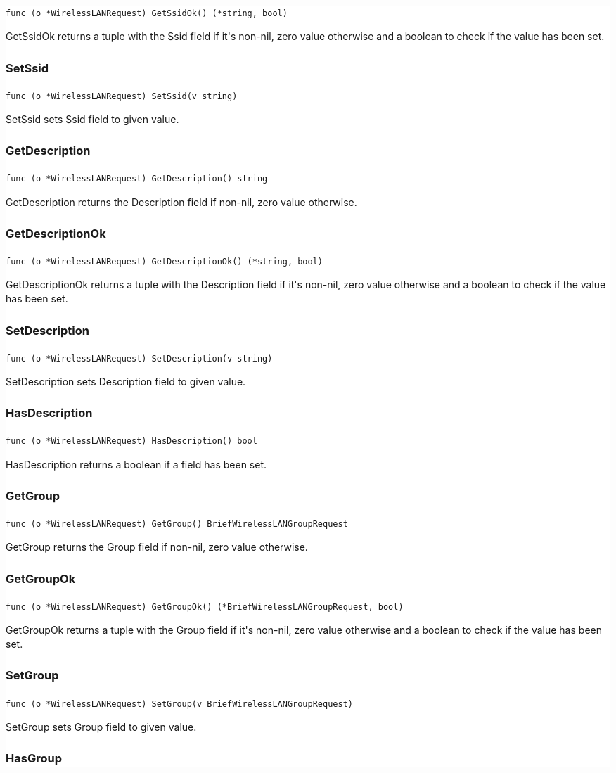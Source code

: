 `func (o *WirelessLANRequest) GetSsidOk() (*string, bool)`

GetSsidOk returns a tuple with the Ssid field if it's non-nil, zero value otherwise
and a boolean to check if the value has been set.

### SetSsid

`func (o *WirelessLANRequest) SetSsid(v string)`

SetSsid sets Ssid field to given value.


### GetDescription

`func (o *WirelessLANRequest) GetDescription() string`

GetDescription returns the Description field if non-nil, zero value otherwise.

### GetDescriptionOk

`func (o *WirelessLANRequest) GetDescriptionOk() (*string, bool)`

GetDescriptionOk returns a tuple with the Description field if it's non-nil, zero value otherwise
and a boolean to check if the value has been set.

### SetDescription

`func (o *WirelessLANRequest) SetDescription(v string)`

SetDescription sets Description field to given value.

### HasDescription

`func (o *WirelessLANRequest) HasDescription() bool`

HasDescription returns a boolean if a field has been set.

### GetGroup

`func (o *WirelessLANRequest) GetGroup() BriefWirelessLANGroupRequest`

GetGroup returns the Group field if non-nil, zero value otherwise.

### GetGroupOk

`func (o *WirelessLANRequest) GetGroupOk() (*BriefWirelessLANGroupRequest, bool)`

GetGroupOk returns a tuple with the Group field if it's non-nil, zero value otherwise
and a boolean to check if the value has been set.

### SetGroup

`func (o *WirelessLANRequest) SetGroup(v BriefWirelessLANGroupRequest)`

SetGroup sets Group field to given value.

### HasGroup
